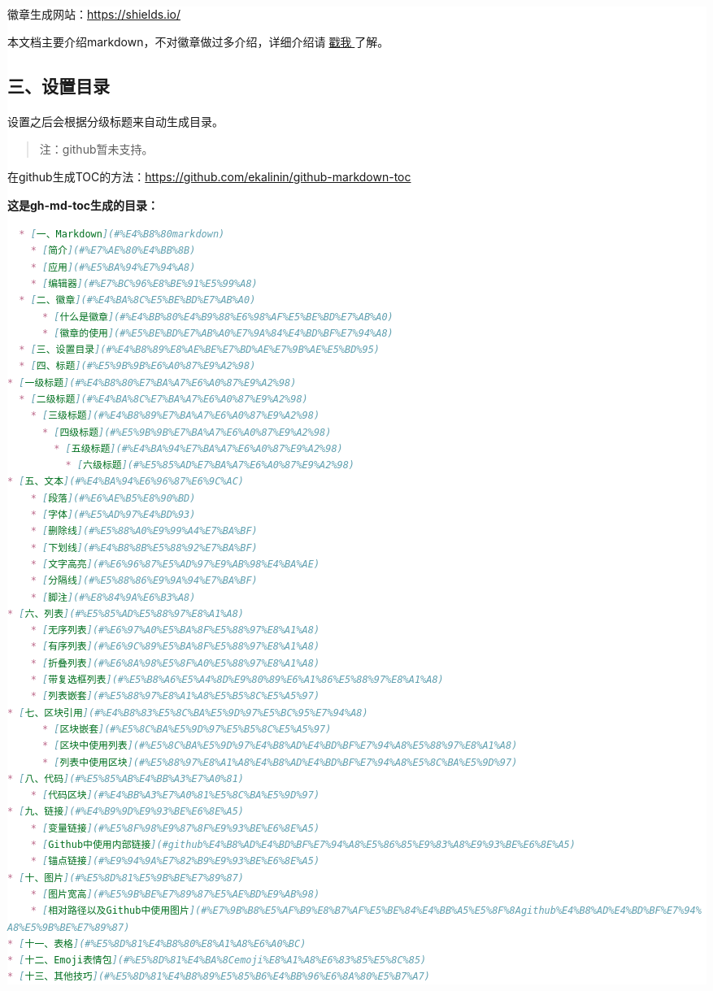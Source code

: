 

徽章生成网站：<https://shields.io/>

本文档主要介绍markdown，不对徽章做过多介绍，详细介绍请 [ 戳我 ](https://segmentfault.com/a/1190000019552597) 了解。





## 三、设置目录

设置之后会根据分级标题来自动生成目录。

> 注：github暂未支持。

在github生成TOC的方法：<https://github.com/ekalinin/github-markdown-toc>


**这是gh-md-toc生成的目录：**


```markdown
  * [一、Markdown](#%E4%B8%80markdown)
    * [简介](#%E7%AE%80%E4%BB%8B)
    * [应用](#%E5%BA%94%E7%94%A8)
    * [编辑器](#%E7%BC%96%E8%BE%91%E5%99%A8)
  * [二、徽章](#%E4%BA%8C%E5%BE%BD%E7%AB%A0)
      * [什么是徽章](#%E4%BB%80%E4%B9%88%E6%98%AF%E5%BE%BD%E7%AB%A0)
      * [徽章的使用](#%E5%BE%BD%E7%AB%A0%E7%9A%84%E4%BD%BF%E7%94%A8)
  * [三、设置目录](#%E4%B8%89%E8%AE%BE%E7%BD%AE%E7%9B%AE%E5%BD%95)
  * [四、标题](#%E5%9B%9B%E6%A0%87%E9%A2%98)
* [一级标题](#%E4%B8%80%E7%BA%A7%E6%A0%87%E9%A2%98)
  * [二级标题](#%E4%BA%8C%E7%BA%A7%E6%A0%87%E9%A2%98)
    * [三级标题](#%E4%B8%89%E7%BA%A7%E6%A0%87%E9%A2%98)
      * [四级标题](#%E5%9B%9B%E7%BA%A7%E6%A0%87%E9%A2%98)
        * [五级标题](#%E4%BA%94%E7%BA%A7%E6%A0%87%E9%A2%98)
          * [六级标题](#%E5%85%AD%E7%BA%A7%E6%A0%87%E9%A2%98)
* [五、文本](#%E4%BA%94%E6%96%87%E6%9C%AC)
    * [段落](#%E6%AE%B5%E8%90%BD)
    * [字体](#%E5%AD%97%E4%BD%93)
    * [删除线](#%E5%88%A0%E9%99%A4%E7%BA%BF)
    * [下划线](#%E4%B8%8B%E5%88%92%E7%BA%BF)
    * [文字高亮](#%E6%96%87%E5%AD%97%E9%AB%98%E4%BA%AE)
    * [分隔线](#%E5%88%86%E9%9A%94%E7%BA%BF)
    * [脚注](#%E8%84%9A%E6%B3%A8)
* [六、列表](#%E5%85%AD%E5%88%97%E8%A1%A8)
    * [无序列表](#%E6%97%A0%E5%BA%8F%E5%88%97%E8%A1%A8)
    * [有序列表](#%E6%9C%89%E5%BA%8F%E5%88%97%E8%A1%A8)
    * [折叠列表](#%E6%8A%98%E5%8F%A0%E5%88%97%E8%A1%A8)
    * [带复选框列表](#%E5%B8%A6%E5%A4%8D%E9%80%89%E6%A1%86%E5%88%97%E8%A1%A8)
    * [列表嵌套](#%E5%88%97%E8%A1%A8%E5%B5%8C%E5%A5%97)
* [七、区块引用](#%E4%B8%83%E5%8C%BA%E5%9D%97%E5%BC%95%E7%94%A8)
      * [区块嵌套](#%E5%8C%BA%E5%9D%97%E5%B5%8C%E5%A5%97)
      * [区块中使用列表](#%E5%8C%BA%E5%9D%97%E4%B8%AD%E4%BD%BF%E7%94%A8%E5%88%97%E8%A1%A8)
      * [列表中使用区块](#%E5%88%97%E8%A1%A8%E4%B8%AD%E4%BD%BF%E7%94%A8%E5%8C%BA%E5%9D%97)
* [八、代码](#%E5%85%AB%E4%BB%A3%E7%A0%81)
    * [代码区块](#%E4%BB%A3%E7%A0%81%E5%8C%BA%E5%9D%97)
* [九、链接](#%E4%B9%9D%E9%93%BE%E6%8E%A5)
    * [变量链接](#%E5%8F%98%E9%87%8F%E9%93%BE%E6%8E%A5)
    * [Github中使用内部链接](#github%E4%B8%AD%E4%BD%BF%E7%94%A8%E5%86%85%E9%83%A8%E9%93%BE%E6%8E%A5)
    * [锚点链接](#%E9%94%9A%E7%82%B9%E9%93%BE%E6%8E%A5)
* [十、图片](#%E5%8D%81%E5%9B%BE%E7%89%87)
    * [图片宽高](#%E5%9B%BE%E7%89%87%E5%AE%BD%E9%AB%98)
    * [相对路径以及Github中使用图片](#%E7%9B%B8%E5%AF%B9%E8%B7%AF%E5%BE%84%E4%BB%A5%E5%8F%8Agithub%E4%B8%AD%E4%BD%BF%E7%94%A8%E5%9B%BE%E7%89%87)
* [十一、表格](#%E5%8D%81%E4%B8%80%E8%A1%A8%E6%A0%BC)
* [十二、Emoji表情包](#%E5%8D%81%E4%BA%8Cemoji%E8%A1%A8%E6%83%85%E5%8C%85)
* [十三、其他技巧](#%E5%8D%81%E4%B8%89%E5%85%B6%E4%BB%96%E6%8A%80%E5%B7%A7)
```
